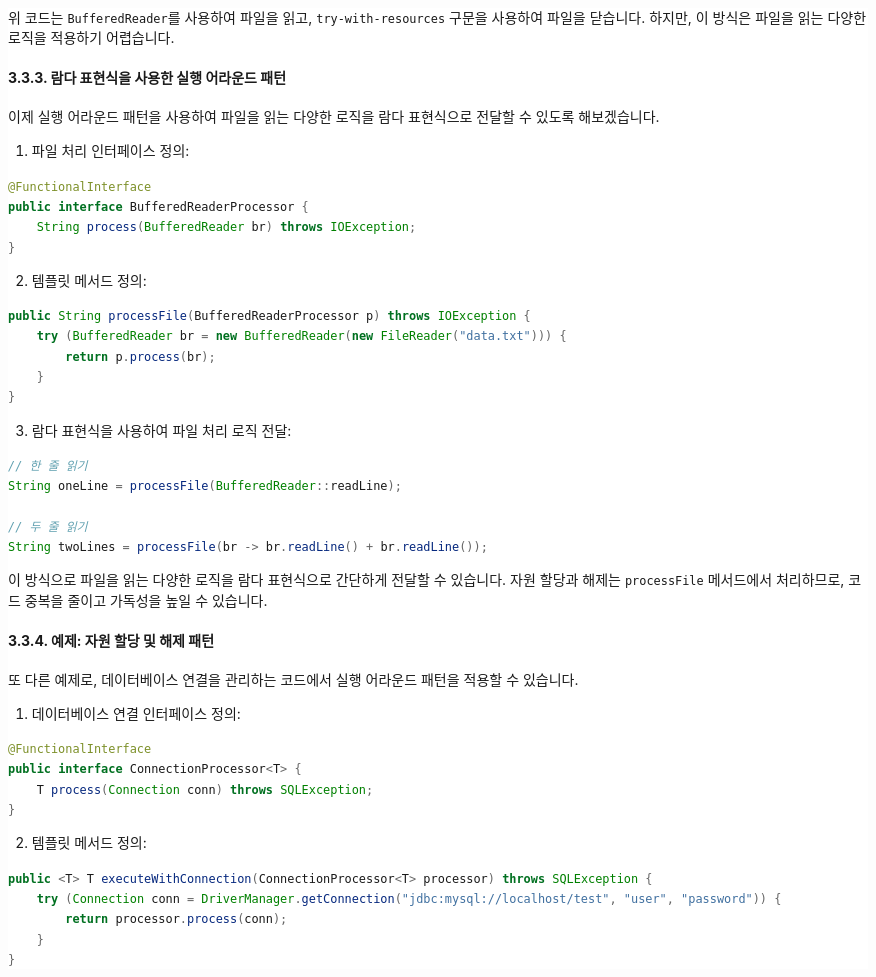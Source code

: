 위 코드는 `BufferedReader`를 사용하여 파일을 읽고, `try-with-resources` 구문을 사용하여 파일을 닫습니다. 하지만, 이 방식은 파일을 읽는 다양한 로직을 적용하기 어렵습니다.

#### 3.3.3. 람다 표현식을 사용한 실행 어라운드 패턴

이제 실행 어라운드 패턴을 사용하여 파일을 읽는 다양한 로직을 람다 표현식으로 전달할 수 있도록 해보겠습니다.

1. 파일 처리 인터페이스 정의:

```java
@FunctionalInterface
public interface BufferedReaderProcessor {
    String process(BufferedReader br) throws IOException;
}
```

2. 템플릿 메서드 정의:

```java
public String processFile(BufferedReaderProcessor p) throws IOException {
    try (BufferedReader br = new BufferedReader(new FileReader("data.txt"))) {
        return p.process(br);
    }
}
```

3. 람다 표현식을 사용하여 파일 처리 로직 전달:

```java
// 한 줄 읽기
String oneLine = processFile(BufferedReader::readLine);

// 두 줄 읽기
String twoLines = processFile(br -> br.readLine() + br.readLine());
```

이 방식으로 파일을 읽는 다양한 로직을 람다 표현식으로 간단하게 전달할 수 있습니다. 자원 할당과 해제는 `processFile` 메서드에서 처리하므로, 코드 중복을 줄이고 가독성을 높일 수 있습니다.

#### 3.3.4. 예제: 자원 할당 및 해제 패턴

또 다른 예제로, 데이터베이스 연결을 관리하는 코드에서 실행 어라운드 패턴을 적용할 수 있습니다.

1. 데이터베이스 연결 인터페이스 정의:

```java
@FunctionalInterface
public interface ConnectionProcessor<T> {
    T process(Connection conn) throws SQLException;
}
```

2. 템플릿 메서드 정의:

```java
public <T> T executeWithConnection(ConnectionProcessor<T> processor) throws SQLException {
    try (Connection conn = DriverManager.getConnection("jdbc:mysql://localhost/test", "user", "password")) {
        return processor.process(conn);
    }
}
```
